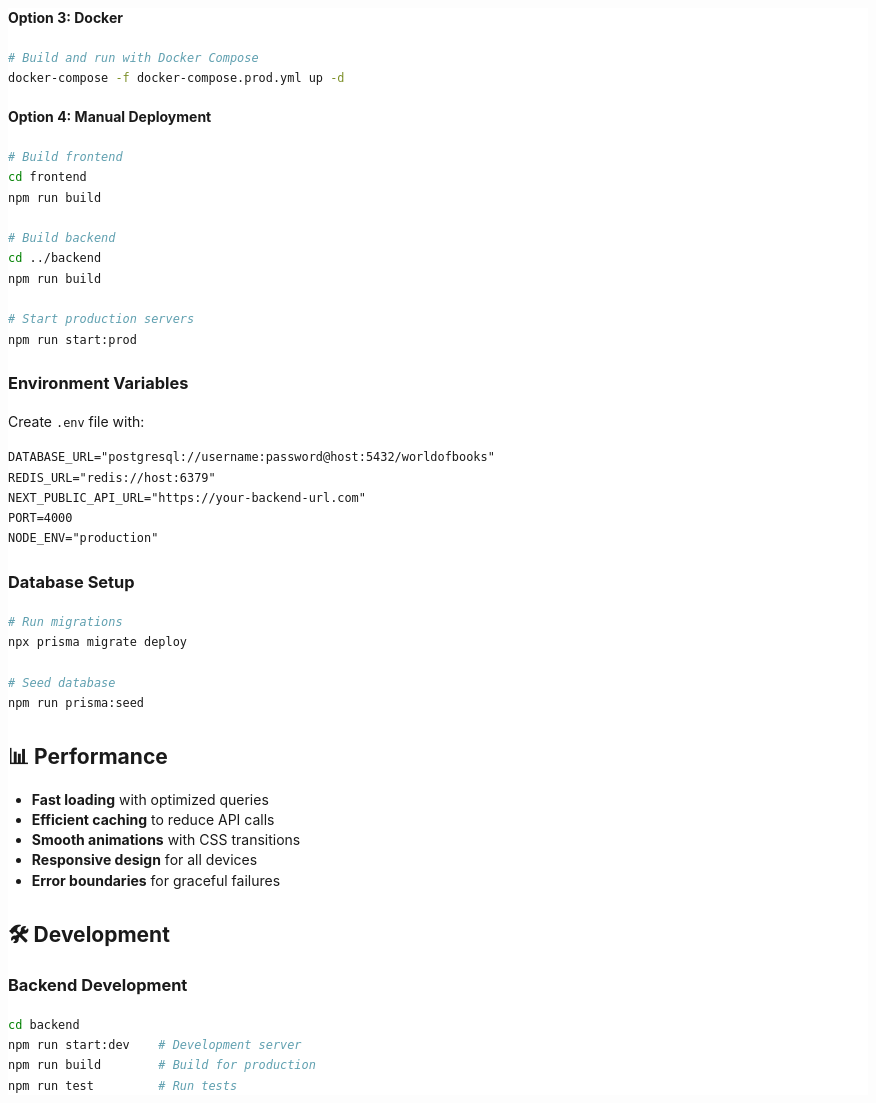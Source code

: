 #### **Option 3: Docker**
```bash
# Build and run with Docker Compose
docker-compose -f docker-compose.prod.yml up -d
```

#### **Option 4: Manual Deployment**
```bash
# Build frontend
cd frontend
npm run build

# Build backend
cd ../backend
npm run build

# Start production servers
npm run start:prod
```

### **Environment Variables**
Create `.env` file with:
```env
DATABASE_URL="postgresql://username:password@host:5432/worldofbooks"
REDIS_URL="redis://host:6379"
NEXT_PUBLIC_API_URL="https://your-backend-url.com"
PORT=4000
NODE_ENV="production"
```

### **Database Setup**
```bash
# Run migrations
npx prisma migrate deploy

# Seed database
npm run prisma:seed
```

## 📊 **Performance**

- **Fast loading** with optimized queries
- **Efficient caching** to reduce API calls
- **Smooth animations** with CSS transitions
- **Responsive design** for all devices
- **Error boundaries** for graceful failures

## 🛠️ **Development**

### Backend Development
```bash
cd backend
npm run start:dev    # Development server
npm run build        # Build for production
npm run test         # Run tests
```
